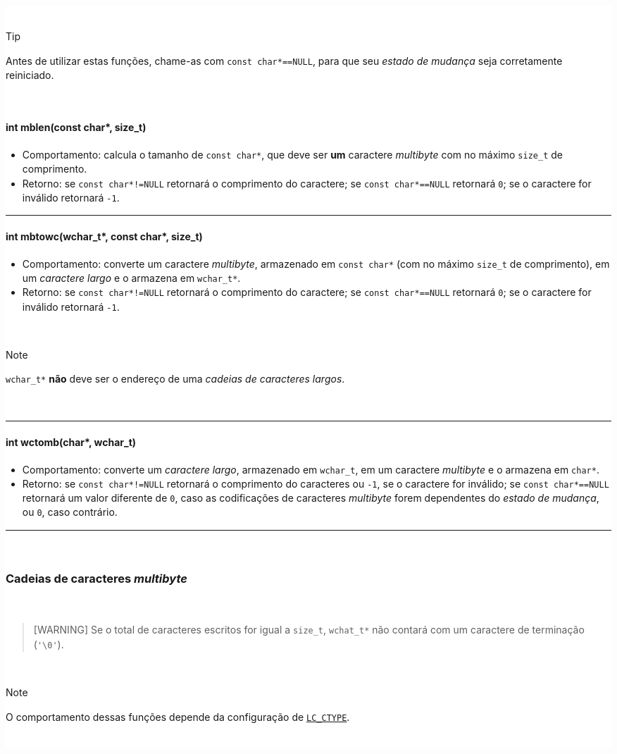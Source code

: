 <br>

> [!TIP]
> Antes de utilizar estas funções, chame-as com `const char*==NULL`, para que seu *estado de mudança* seja corretamente reiniciado.

<br>

<h4 id="34">int mblen(const char*, size_t)</h4>

* Comportamento: calcula o tamanho de `const char*`, que deve ser **um** caractere *multibyte* com no máximo `size_t` de comprimento.
* Retorno: se `const char*!=NULL` retornará o comprimento do caractere; se `const char*==NULL` retornará `0`; se o caractere for inválido retornará `-1`.

<hr>

<h4 id="35">int mbtowc(wchar_t*, const char*, size_t)</h4>

* Comportamento: converte um caractere *multibyte*, armazenado em `const char*` (com no máximo `size_t` de comprimento), em um *caractere largo* e o armazena em `wchar_t*`.
* Retorno: se `const char*!=NULL` retornará o comprimento do caractere; se `const char*==NULL` retornará `0`; se o caractere for inválido retornará `-1`.

<br>

> [!NOTE]
> `wchar_t*` **não** deve ser o endereço de uma *cadeias de caracteres largos*.

<br>

<hr>

<h4 id="36">int wctomb(char*, wchar_t)</h4>

* Comportamento: converte um *caractere largo*, armazenado em `wchar_t`, em um caractere *multibyte* e o armazena em `char*`.
* Retorno: se `const char*!=NULL` retornará o comprimento do caracteres ou `-1`, se o caractere for inválido; se `const char*==NULL` retornará um valor diferente de `0`, caso as codificações de caracteres *multibyte* forem dependentes do *estado de mudança*, ou `0`, caso contrário.

<hr>

<br>

### Cadeias de caracteres *multibyte*

<br>

> [WARNING]
> Se o total de caracteres escritos for igual a `size_t`, `wchat_t*` não contará com um caractere de terminação (`'\0'`).

<br>

> [!NOTE]
> O comportamento dessas funções depende da configuração de [`LC_CTYPE`](https://github.com/duckafire/small_projects/blob/main/summaries/c/locale.md "Resumo de locale.h").

<br>
